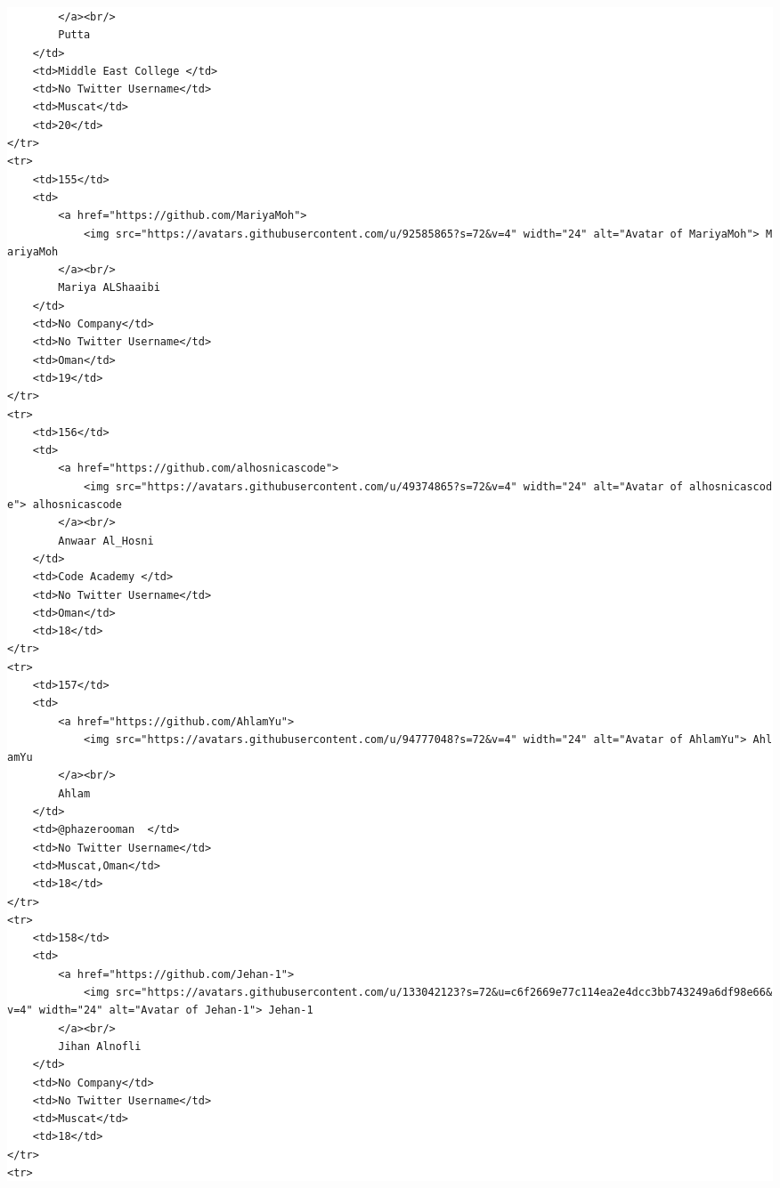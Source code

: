 			</a><br/>
			Putta
		</td>
		<td>Middle East College </td>
		<td>No Twitter Username</td>
		<td>Muscat</td>
		<td>20</td>
	</tr>
	<tr>
		<td>155</td>
		<td>
			<a href="https://github.com/MariyaMoh">
				<img src="https://avatars.githubusercontent.com/u/92585865?s=72&v=4" width="24" alt="Avatar of MariyaMoh"> MariyaMoh
			</a><br/>
			Mariya ALShaaibi
		</td>
		<td>No Company</td>
		<td>No Twitter Username</td>
		<td>Oman</td>
		<td>19</td>
	</tr>
	<tr>
		<td>156</td>
		<td>
			<a href="https://github.com/alhosnicascode">
				<img src="https://avatars.githubusercontent.com/u/49374865?s=72&v=4" width="24" alt="Avatar of alhosnicascode"> alhosnicascode
			</a><br/>
			Anwaar Al_Hosni
		</td>
		<td>Code Academy </td>
		<td>No Twitter Username</td>
		<td>Oman</td>
		<td>18</td>
	</tr>
	<tr>
		<td>157</td>
		<td>
			<a href="https://github.com/AhlamYu">
				<img src="https://avatars.githubusercontent.com/u/94777048?s=72&v=4" width="24" alt="Avatar of AhlamYu"> AhlamYu
			</a><br/>
			Ahlam
		</td>
		<td>@phazerooman  </td>
		<td>No Twitter Username</td>
		<td>Muscat,Oman</td>
		<td>18</td>
	</tr>
	<tr>
		<td>158</td>
		<td>
			<a href="https://github.com/Jehan-1">
				<img src="https://avatars.githubusercontent.com/u/133042123?s=72&u=c6f2669e77c114ea2e4dcc3bb743249a6df98e66&v=4" width="24" alt="Avatar of Jehan-1"> Jehan-1
			</a><br/>
			Jihan Alnofli
		</td>
		<td>No Company</td>
		<td>No Twitter Username</td>
		<td>Muscat</td>
		<td>18</td>
	</tr>
	<tr>